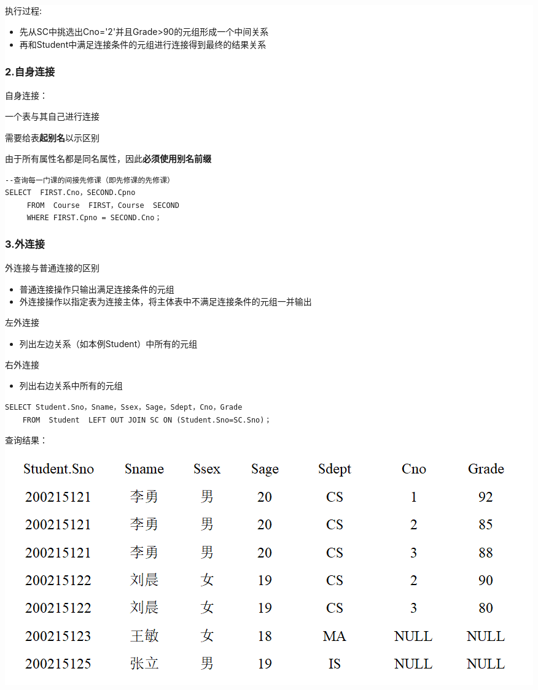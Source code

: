 执行过程:

* 先从SC中挑选出Cno='2'并且Grade&gt;90的元组形成一个中间关系
* 再和Student中满足连接条件的元组进行连接得到最终的结果关系

### 2.自身连接 

自身连接：

一个表与其自己进行连接

需要给表**起别名**以示区别

由于所有属性名都是同名属性，因此**必须使用别名前缀**

```text
--查询每一门课的间接先修课（即先修课的先修课）
SELECT  FIRST.Cno，SECOND.Cpno
     FROM  Course  FIRST，Course  SECOND      
     WHERE FIRST.Cpno = SECOND.Cno；
```

### 3.外连接 

外连接与普通连接的区别

* 普通连接操作只输出满足连接条件的元组 
* 外连接操作以指定表为连接主体，将主体表中不满足连接条件的元组一并输出

左外连接 

* 列出左边关系（如本例Student）中所有的元组 

右外连接 

* 列出右边关系中所有的元组

```text
SELECT Student.Sno，Sname，Ssex，Sage，Sdept，Cno，Grade
    FROM  Student  LEFT OUT JOIN SC ON (Student.Sno=SC.Sno)； 

```

查询结果：

![](../.gitbook/assets/image%20%287%29.png)
